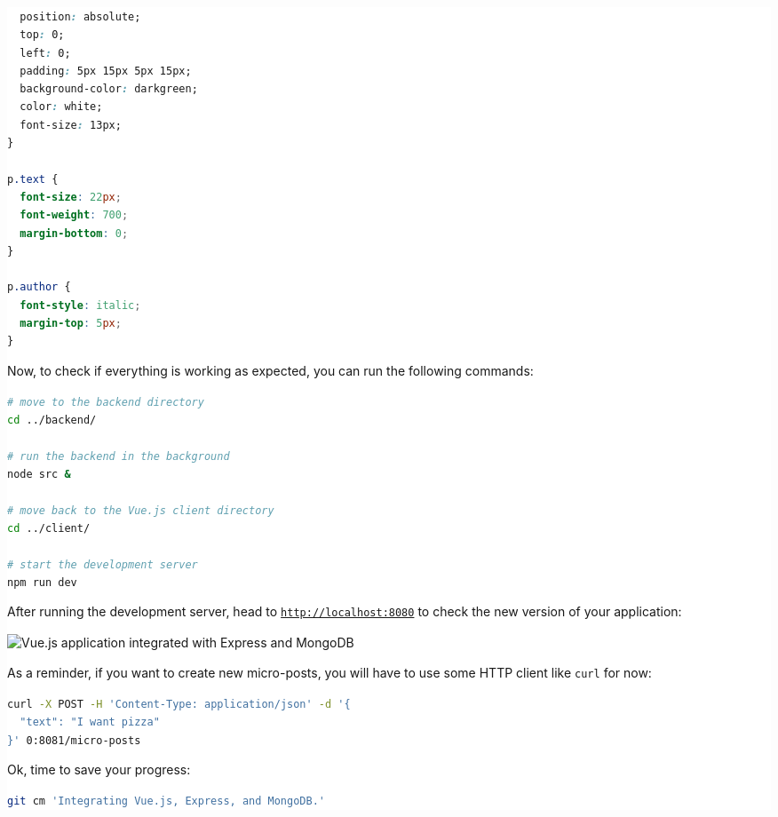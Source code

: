 ```css
  position: absolute;
  top: 0;
  left: 0;
  padding: 5px 15px 5px 15px;
  background-color: darkgreen;
  color: white;
  font-size: 13px;
}

p.text {
  font-size: 22px;
  font-weight: 700;
  margin-bottom: 0;
}

p.author {
  font-style: italic;
  margin-top: 5px;
}
```

Now, to check if everything is working as expected, you can run the following commands:

```bash
# move to the backend directory
cd ../backend/

# run the backend in the background
node src &

# move back to the Vue.js client directory
cd ../client/

# start the development server
npm run dev
```

After running the development server, head to [`http://localhost:8080`](http://localhost:8080) to check the new version of your application:

![Vue.js application integrated with Express and MongoDB](https://cdn.auth0.com/blog/vuejs-lambda/vuejs-integrated-with-express-and-mongo.png)

As a reminder, if you want to create new micro-posts, you will have to use some HTTP client like `curl` for now:

```bash
curl -X POST -H 'Content-Type: application/json' -d '{
  "text": "I want pizza"
}' 0:8081/micro-posts
```

Ok, time to save your progress:

```bash
git cm 'Integrating Vue.js, Express, and MongoDB.'
```
